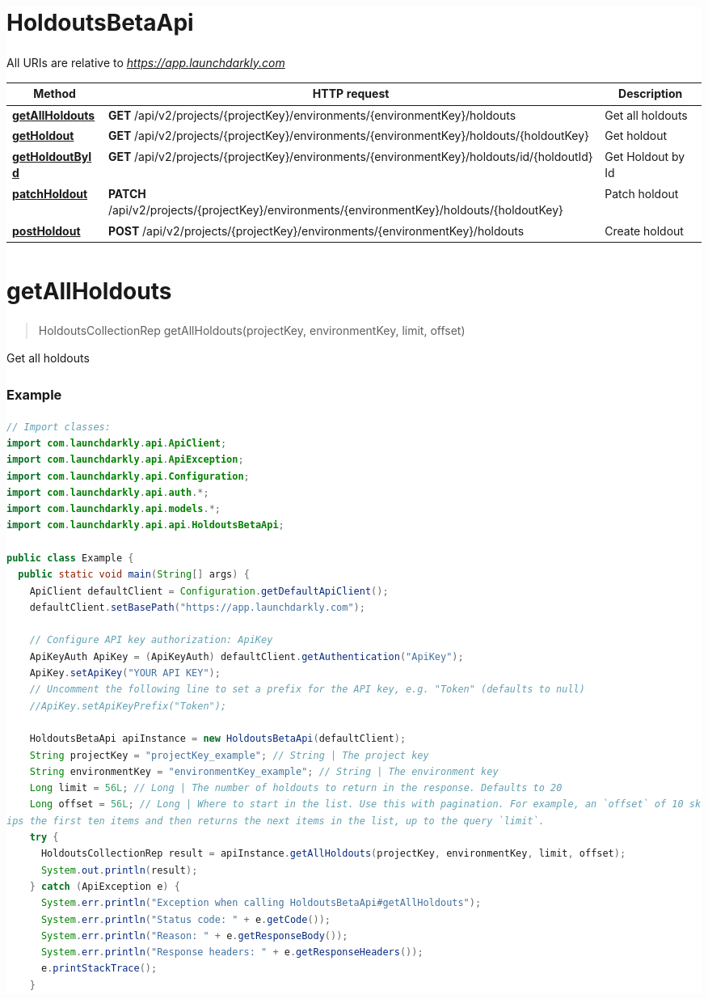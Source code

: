 # HoldoutsBetaApi

All URIs are relative to *https://app.launchdarkly.com*

| Method | HTTP request | Description |
|------------- | ------------- | -------------|
| [**getAllHoldouts**](HoldoutsBetaApi.md#getAllHoldouts) | **GET** /api/v2/projects/{projectKey}/environments/{environmentKey}/holdouts | Get all holdouts |
| [**getHoldout**](HoldoutsBetaApi.md#getHoldout) | **GET** /api/v2/projects/{projectKey}/environments/{environmentKey}/holdouts/{holdoutKey} | Get holdout |
| [**getHoldoutById**](HoldoutsBetaApi.md#getHoldoutById) | **GET** /api/v2/projects/{projectKey}/environments/{environmentKey}/holdouts/id/{holdoutId} | Get Holdout by Id |
| [**patchHoldout**](HoldoutsBetaApi.md#patchHoldout) | **PATCH** /api/v2/projects/{projectKey}/environments/{environmentKey}/holdouts/{holdoutKey} | Patch holdout |
| [**postHoldout**](HoldoutsBetaApi.md#postHoldout) | **POST** /api/v2/projects/{projectKey}/environments/{environmentKey}/holdouts | Create holdout |


<a id="getAllHoldouts"></a>
# **getAllHoldouts**
> HoldoutsCollectionRep getAllHoldouts(projectKey, environmentKey, limit, offset)

Get all holdouts

### Example
```java
// Import classes:
import com.launchdarkly.api.ApiClient;
import com.launchdarkly.api.ApiException;
import com.launchdarkly.api.Configuration;
import com.launchdarkly.api.auth.*;
import com.launchdarkly.api.models.*;
import com.launchdarkly.api.api.HoldoutsBetaApi;

public class Example {
  public static void main(String[] args) {
    ApiClient defaultClient = Configuration.getDefaultApiClient();
    defaultClient.setBasePath("https://app.launchdarkly.com");
    
    // Configure API key authorization: ApiKey
    ApiKeyAuth ApiKey = (ApiKeyAuth) defaultClient.getAuthentication("ApiKey");
    ApiKey.setApiKey("YOUR API KEY");
    // Uncomment the following line to set a prefix for the API key, e.g. "Token" (defaults to null)
    //ApiKey.setApiKeyPrefix("Token");

    HoldoutsBetaApi apiInstance = new HoldoutsBetaApi(defaultClient);
    String projectKey = "projectKey_example"; // String | The project key
    String environmentKey = "environmentKey_example"; // String | The environment key
    Long limit = 56L; // Long | The number of holdouts to return in the response. Defaults to 20
    Long offset = 56L; // Long | Where to start in the list. Use this with pagination. For example, an `offset` of 10 skips the first ten items and then returns the next items in the list, up to the query `limit`.
    try {
      HoldoutsCollectionRep result = apiInstance.getAllHoldouts(projectKey, environmentKey, limit, offset);
      System.out.println(result);
    } catch (ApiException e) {
      System.err.println("Exception when calling HoldoutsBetaApi#getAllHoldouts");
      System.err.println("Status code: " + e.getCode());
      System.err.println("Reason: " + e.getResponseBody());
      System.err.println("Response headers: " + e.getResponseHeaders());
      e.printStackTrace();
    }
```